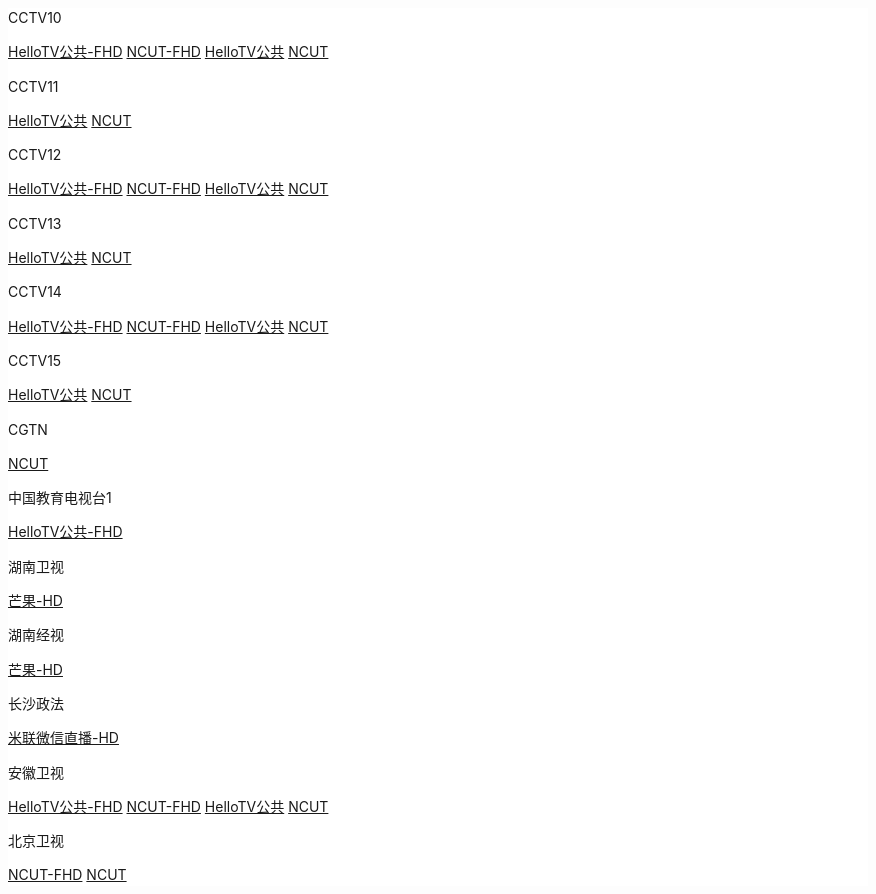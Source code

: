 CCTV10

[HelloTV公共-FHD](http://hellotv-iptv.uwp.ac.cn/live/cctv10hd.m3u8) [NCUT-FHD](http://iptv.ncut.edu.cn/hls/cctv10hd.m3u8) [HelloTV公共](http://hellotv-iptv.uwp.ac.cn/live/cctv10.m3u8) [NCUT](http://iptv.ncut.edu.cn/hls/cctv10.m3u8)

CCTV11

[HelloTV公共](http://hellotv-iptv.uwp.ac.cn/live/cctv11.m3u8) [NCUT](http://iptv.ncut.edu.cn/hls/cctv11.m3u8)

CCTV12

[HelloTV公共-FHD](http://hellotv-iptv.uwp.ac.cn/live/cctv12hd.m3u8) [NCUT-FHD](http://iptv.ncut.edu.cn/hls/cctv12hd.m3u8) [HelloTV公共](http://hellotv-iptv.uwp.ac.cn/live/cctv12.m3u8) [NCUT](http://iptv.ncut.edu.cn/hls/cctv12.m3u8)

CCTV13

[HelloTV公共](http://hellotv-iptv.uwp.ac.cn/live/cctv13.m3u8) [NCUT](http://iptv.ncut.edu.cn/hls/cctv13.m3u8)

CCTV14

[HelloTV公共-FHD](http://hellotv-iptv.uwp.ac.cn/live/cctv14hd.m3u8) [NCUT-FHD](http://iptv.ncut.edu.cn/hls/cctv14hd.m3u8) [HelloTV公共](http://hellotv-iptv.uwp.ac.cn/live/cctv14.m3u8) [NCUT](http://iptv.ncut.edu.cn/hls/cctv14.m3u8)

CCTV15

[HelloTV公共](http://hellotv-iptv.uwp.ac.cn/live/cctv15.m3u8) [NCUT](http://iptv.ncut.edu.cn/hls/cctv15.m3u8)

CGTN

[NCUT](http://iptv.ncut.edu.cn/hls/cctv16.m3u8)

中国教育电视台1

[HelloTV公共-FHD](http://hellotv-iptv.uwp.ac.cn/live/cetv1hd.m3u8)

湖南卫视

[芒果-HD](http://ottlivetimeal.mgtv.com/nn_live/nn_x64/mgtvlive/HNWSHD.ts)

湖南经视

[芒果-HD](http://ottlivetimeal.mgtv.com/nn_live/nn_x64/mgtvlive/HNJSHD.ts)

长沙政法

[米联微信直播-HD](http://hls.mlink.tv/mlink/dhiktu17.m3u8)

安徽卫视

[HelloTV公共-FHD](http://hellotv-iptv.uwp.ac.cn/live/ahwshd.m3u8) [NCUT-FHD](http://iptv.ncut.edu.cn/hls/ahhd.m3u8) [HelloTV公共](http://hellotv-iptv.uwp.ac.cn/live/ahws.m3u8) [NCUT](http://iptv.ncut.edu.cn/hls/ahtv.m3u8)

北京卫视

[NCUT-FHD](http://iptv.ncut.edu.cn/hls/btv1hd.m3u8) [NCUT](http://iptv.ncut.edu.cn/hls/btv1.m3u8)
